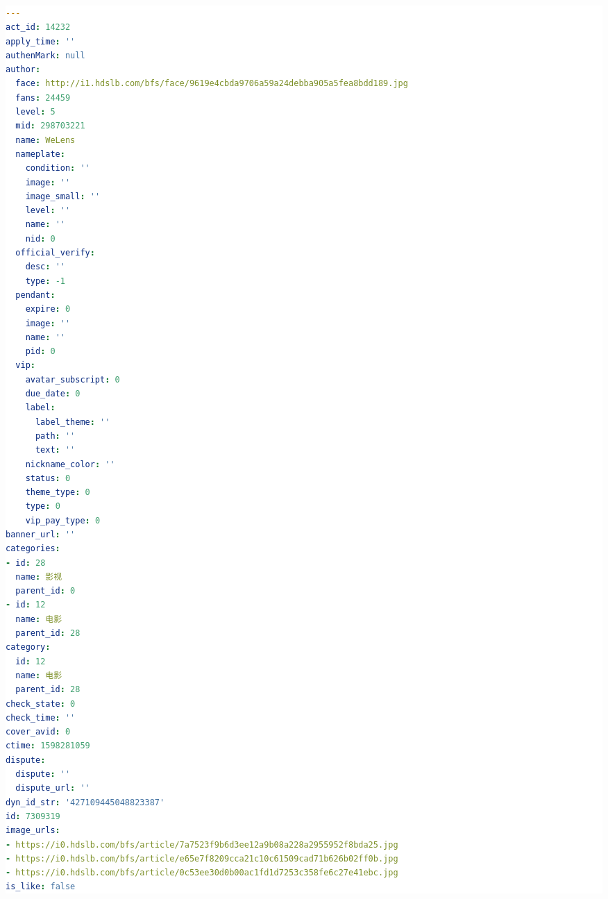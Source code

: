 ```yaml
---
act_id: 14232
apply_time: ''
authenMark: null
author:
  face: http://i1.hdslb.com/bfs/face/9619e4cbda9706a59a24debba905a5fea8bdd189.jpg
  fans: 24459
  level: 5
  mid: 298703221
  name: WeLens
  nameplate:
    condition: ''
    image: ''
    image_small: ''
    level: ''
    name: ''
    nid: 0 
  official_verify:
    desc: ''
    type: -1
  pendant:
    expire: 0
    image: ''
    name: ''
    pid: 0
  vip:
    avatar_subscript: 0
    due_date: 0
    label:
      label_theme: ''
      path: ''
      text: ''
    nickname_color: ''
    status: 0
    theme_type: 0
    type: 0
    vip_pay_type: 0
banner_url: ''
categories:
- id: 28
  name: 影视
  parent_id: 0
- id: 12
  name: 电影
  parent_id: 28
category:
  id: 12
  name: 电影
  parent_id: 28
check_state: 0
check_time: ''
cover_avid: 0
ctime: 1598281059
dispute:
  dispute: ''
  dispute_url: ''
dyn_id_str: '427109445048823387'
id: 7309319
image_urls:
- https://i0.hdslb.com/bfs/article/7a7523f9b6d3ee12a9b08a228a2955952f8bda25.jpg
- https://i0.hdslb.com/bfs/article/e65e7f8209cca21c10c61509cad71b626b02ff0b.jpg
- https://i0.hdslb.com/bfs/article/0c53ee30d0b00ac1fd1d7253c358fe6c27e41ebc.jpg
is_like: false
```